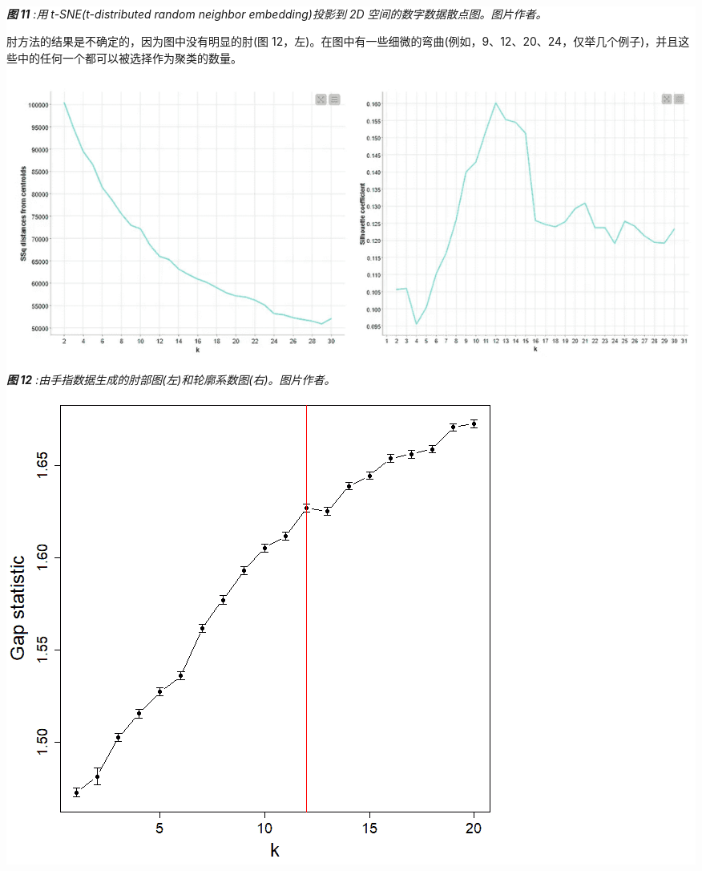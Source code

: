 ***图 11*** *:用 t-SNE(t-distributed random neighbor embedding)投影到 2D 空间的数字数据散点图。图片作者。*

肘方法的结果是不确定的，因为图中没有明显的肘(图 12，左)。在图中有一些细微的弯曲(例如，9、12、20、24，仅举几个例子)，并且这些中的任何一个都可以被选择作为聚类的数量。

![](img/0967236dc7b51768d9e3e11015730181.png)

***图 12*** *:由手指数据生成的肘部图(左)和轮廓系数图(右)。图片作者。*

![](img/92bd0e5801f0790ee2179ade4d908fa5.png)
